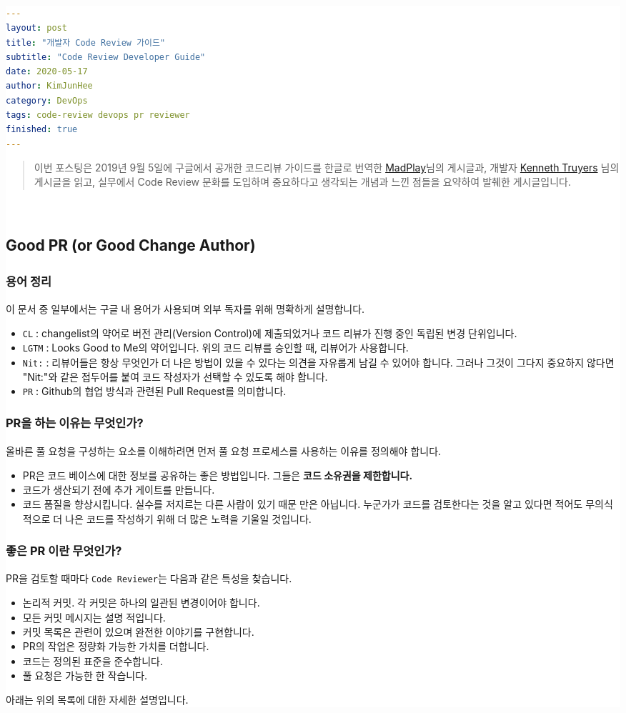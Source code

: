 ```yaml
---
layout: post
title: "개발자 Code Review 가이드"
subtitle: "Code Review Developer Guide"
date: 2020-05-17
author: KimJunHee
category: DevOps
tags: code-review devops pr reviewer
finished: true
---
```


> 이번 포스팅은  2019년 9월 5일에 구글에서 공개한 코드리뷰 가이드를 한글로 번역한 [MadPlay](https://madplay.github.io/post/google-code-review-guide)님의 게시글과, 개발자 [Kenneth Truyers](https://www.kenneth-truyers.net/2018/11/01/best-practices-good-pr/) 님의 게시글을 읽고, 실무에서 Code Review 문화를 도입하며 중요하다고 생각되는 개념과 느낀 점들을 요약하여 발췌한 게시글입니다.


<br/>

## Good PR (or Good Change Author)

### 용어 정리

이 문서 중 일부에서는 구글 내 용어가 사용되며 외부 독자를 위해 명확하게 설명합니다.

* `CL` : changelist의 약어로 버전 관리(Version Control)에 제출되었거나 코드 리뷰가 진행 중인 독립된 변경 단위입니다.
* `LGTM` : Looks Good to Me의 약어입니다. 위의 코드 리뷰를 승인할 때, 리뷰어가 사용합니다.
* `Nit:` : 리뷰어들은 항상 무엇인가 더 나은 방법이 있을 수 있다는 의견을 자유롭게 남길 수 있어야 합니다. 그러나 그것이 그다지 중요하지 않다면 "Nit:"와 같은 접두어를 붙여 코드 작성자가 선택할 수 있도록 해야 합니다.
* `PR` : Github의 협업 방식과 관련된 Pull Request를 의미합니다.

### PR을 하는 이유는 무엇인가?

올바른 풀 요청을 구성하는 요소를 이해하려면 먼저 풀 요청 프로세스를 사용하는 이유를 정의해야 합니다.

* PR은 코드 베이스에 대한 정보를 공유하는 좋은 방법입니다. 그들은 **코드 소유권을 제한합니다.**
* 코드가 생산되기 전에 추가 게이트를 만듭니다.
* 코드 품질을 향상시킵니다. 실수를 저지르는 다른 사람이 있기 때문 만은 아닙니다. 누군가가 코드를 검토한다는 것을 알고 있다면 적어도 무의식적으로 더 나은 코드를 작성하기 위해 더 많은 노력을 기울일 것입니다.

### 좋은 PR 이란 무엇인가?

PR을 검토할 때마다 `Code Reviewer`는 다음과 같은 특성을 찾습니다.

* 논리적 커밋. 각 커밋은 하나의 일관된 변경이어야 합니다.
* 모든 커밋 메시지는 설명 적입니다.
* 커밋 목록은 관련이 있으며 완전한 이야기를 구현합니다.
* PR의 작업은 정량화 가능한 가치를 더합니다.
* 코드는 정의된 표준을 준수합니다.
* 풀 요청은 가능한 한 작습니다.

아래는 위의 목록에 대한 자세한 설명입니다.

